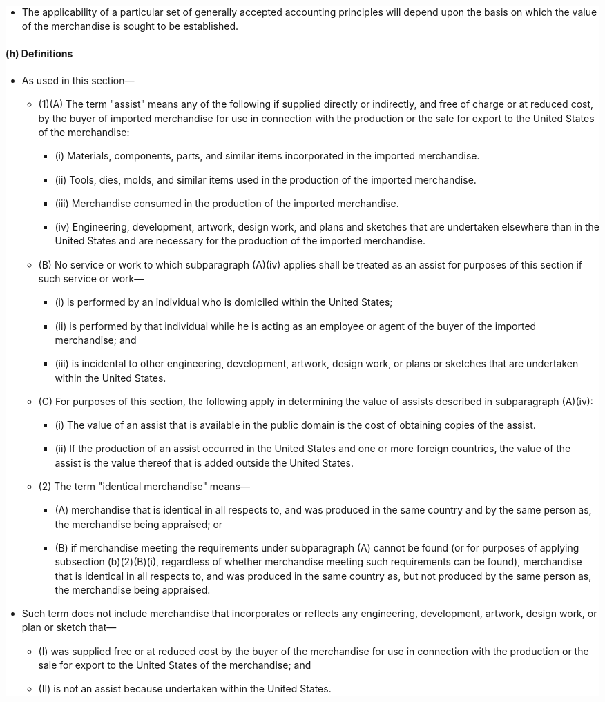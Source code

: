 * The applicability of a particular set of generally accepted accounting principles will depend upon the basis on which the value of the merchandise is sought to be established.

#### (h) Definitions
* As used in this section—

  * (1)(A) The term "assist" means any of the following if supplied directly or indirectly, and free of charge or at reduced cost, by the buyer of imported merchandise for use in connection with the production or the sale for export to the United States of the merchandise:

    * (i) Materials, components, parts, and similar items incorporated in the imported merchandise.

    * (ii) Tools, dies, molds, and similar items used in the production of the imported merchandise.

    * (iii) Merchandise consumed in the production of the imported merchandise.

    * (iv) Engineering, development, artwork, design work, and plans and sketches that are undertaken elsewhere than in the United States and are necessary for the production of the imported merchandise.


  * (B) No service or work to which subparagraph (A)(iv) applies shall be treated as an assist for purposes of this section if such service or work—

    * (i) is performed by an individual who is domiciled within the United States;

    * (ii) is performed by that individual while he is acting as an employee or agent of the buyer of the imported merchandise; and

    * (iii) is incidental to other engineering, development, artwork, design work, or plans or sketches that are undertaken within the United States.


  * (C) For purposes of this section, the following apply in determining the value of assists described in subparagraph (A)(iv):

    * (i) The value of an assist that is available in the public domain is the cost of obtaining copies of the assist.

    * (ii) If the production of an assist occurred in the United States and one or more foreign countries, the value of the assist is the value thereof that is added outside the United States.


  * (2) The term "identical merchandise" means—

    * (A) merchandise that is identical in all respects to, and was produced in the same country and by the same person as, the merchandise being appraised; or

    * (B) if merchandise meeting the requirements under subparagraph (A) cannot be found (or for purposes of applying subsection (b)(2)(B)(i), regardless of whether merchandise meeting such requirements can be found), merchandise that is identical in all respects to, and was produced in the same country as, but not produced by the same person as, the merchandise being appraised.


* Such term does not include merchandise that incorporates or reflects any engineering, development, artwork, design work, or plan or sketch that—

    * (I) was supplied free or at reduced cost by the buyer of the merchandise for use in connection with the production or the sale for export to the United States of the merchandise; and

    * (II) is not an assist because undertaken within the United States.
